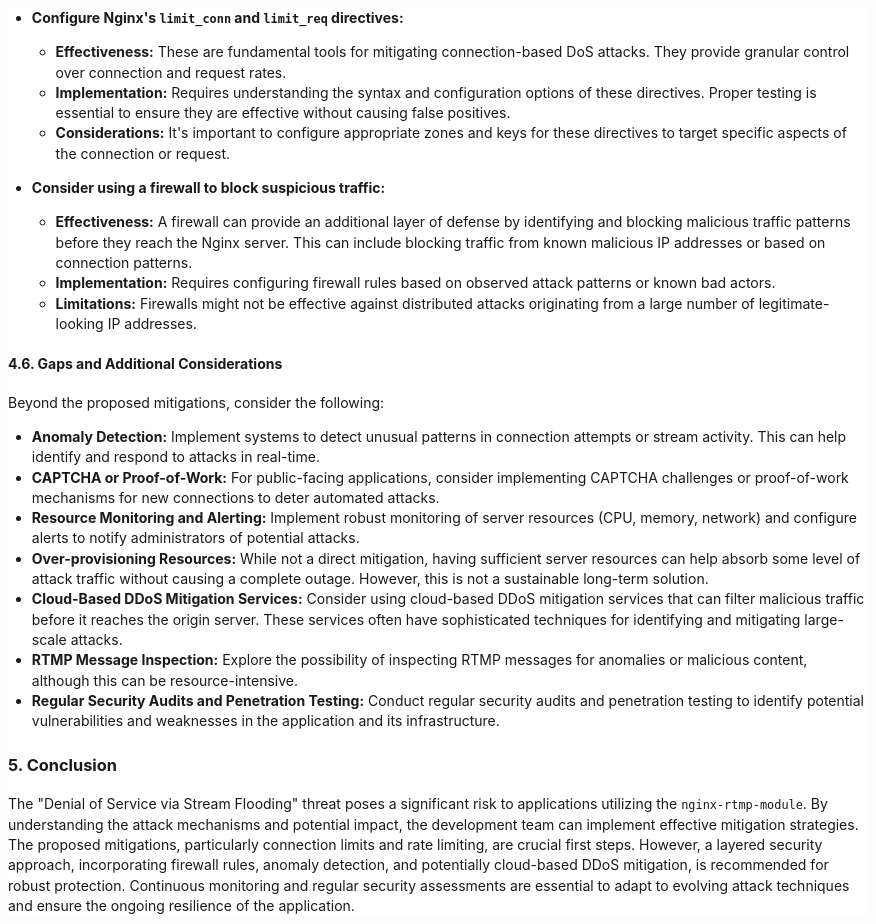 *   **Configure Nginx's `limit_conn` and `limit_req` directives:**
    *   **Effectiveness:**  These are fundamental tools for mitigating connection-based DoS attacks. They provide granular control over connection and request rates.
    *   **Implementation:**  Requires understanding the syntax and configuration options of these directives. Proper testing is essential to ensure they are effective without causing false positives.
    *   **Considerations:**  It's important to configure appropriate zones and keys for these directives to target specific aspects of the connection or request.

*   **Consider using a firewall to block suspicious traffic:**
    *   **Effectiveness:**  A firewall can provide an additional layer of defense by identifying and blocking malicious traffic patterns before they reach the Nginx server. This can include blocking traffic from known malicious IP addresses or based on connection patterns.
    *   **Implementation:**  Requires configuring firewall rules based on observed attack patterns or known bad actors.
    *   **Limitations:**  Firewalls might not be effective against distributed attacks originating from a large number of legitimate-looking IP addresses.

#### 4.6. Gaps and Additional Considerations

Beyond the proposed mitigations, consider the following:

*   **Anomaly Detection:** Implement systems to detect unusual patterns in connection attempts or stream activity. This can help identify and respond to attacks in real-time.
*   **CAPTCHA or Proof-of-Work:** For public-facing applications, consider implementing CAPTCHA challenges or proof-of-work mechanisms for new connections to deter automated attacks.
*   **Resource Monitoring and Alerting:**  Implement robust monitoring of server resources (CPU, memory, network) and configure alerts to notify administrators of potential attacks.
*   **Over-provisioning Resources:** While not a direct mitigation, having sufficient server resources can help absorb some level of attack traffic without causing a complete outage. However, this is not a sustainable long-term solution.
*   **Cloud-Based DDoS Mitigation Services:** Consider using cloud-based DDoS mitigation services that can filter malicious traffic before it reaches the origin server. These services often have sophisticated techniques for identifying and mitigating large-scale attacks.
*   **RTMP Message Inspection:**  Explore the possibility of inspecting RTMP messages for anomalies or malicious content, although this can be resource-intensive.
*   **Regular Security Audits and Penetration Testing:**  Conduct regular security audits and penetration testing to identify potential vulnerabilities and weaknesses in the application and its infrastructure.

### 5. Conclusion

The "Denial of Service via Stream Flooding" threat poses a significant risk to applications utilizing the `nginx-rtmp-module`. By understanding the attack mechanisms and potential impact, the development team can implement effective mitigation strategies. The proposed mitigations, particularly connection limits and rate limiting, are crucial first steps. However, a layered security approach, incorporating firewall rules, anomaly detection, and potentially cloud-based DDoS mitigation, is recommended for robust protection. Continuous monitoring and regular security assessments are essential to adapt to evolving attack techniques and ensure the ongoing resilience of the application.